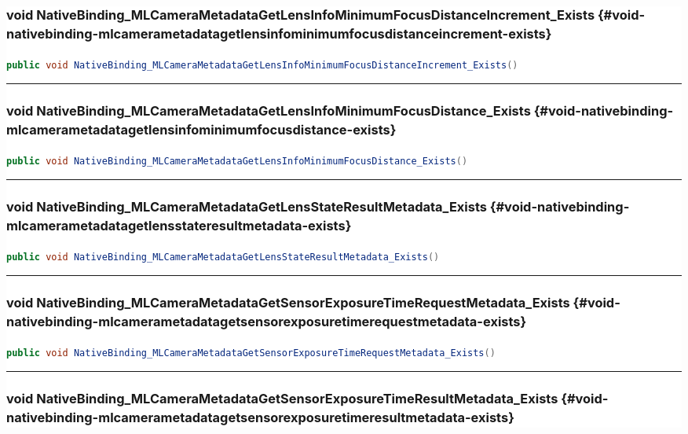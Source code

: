 ### void NativeBinding_MLCameraMetadataGetLensInfoMinimumFocusDistanceIncrement_Exists {#void-nativebinding-mlcamerametadatagetlensinfominimumfocusdistanceincrement-exists}

```csharp
public void NativeBinding_MLCameraMetadataGetLensInfoMinimumFocusDistanceIncrement_Exists()
```






-----------

### void NativeBinding_MLCameraMetadataGetLensInfoMinimumFocusDistance_Exists {#void-nativebinding-mlcamerametadatagetlensinfominimumfocusdistance-exists}

```csharp
public void NativeBinding_MLCameraMetadataGetLensInfoMinimumFocusDistance_Exists()
```






-----------

### void NativeBinding_MLCameraMetadataGetLensStateResultMetadata_Exists {#void-nativebinding-mlcamerametadatagetlensstateresultmetadata-exists}

```csharp
public void NativeBinding_MLCameraMetadataGetLensStateResultMetadata_Exists()
```






-----------

### void NativeBinding_MLCameraMetadataGetSensorExposureTimeRequestMetadata_Exists {#void-nativebinding-mlcamerametadatagetsensorexposuretimerequestmetadata-exists}

```csharp
public void NativeBinding_MLCameraMetadataGetSensorExposureTimeRequestMetadata_Exists()
```






-----------

### void NativeBinding_MLCameraMetadataGetSensorExposureTimeResultMetadata_Exists {#void-nativebinding-mlcamerametadatagetsensorexposuretimeresultmetadata-exists}
